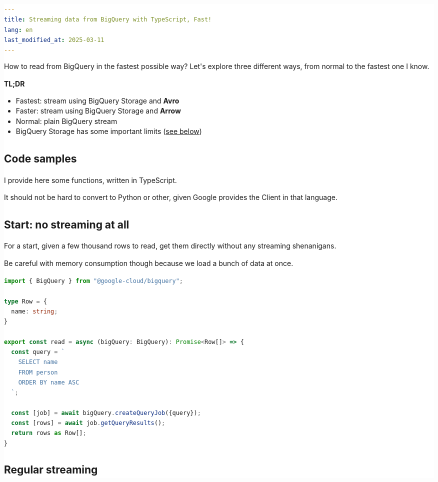```yaml
---
title: Streaming data from BigQuery with TypeScript, Fast!
lang: en
last_modified_at: 2025-03-11
---
```


How to read from BigQuery in the fastest possible way?
Let's explore three different ways, from normal to the fastest one I know.

**TL;DR**
- Fastest: stream using BigQuery Storage and **Avro**
- Faster: stream using BigQuery Storage and **Arrow**
- Normal: plain BigQuery stream
- BigQuery Storage has some important limits ([see below](#limits))

## Code samples

I provide here some functions, written in TypeScript.

It should not be hard to convert to Python or other, given Google provides the Client in that language.

## Start: no streaming at all

For a start, given a few thousand rows to read, get them directly without any streaming shenanigans.

Be careful with memory consumption though because we load a bunch of data at once.

```typescript
import { BigQuery } from "@google-cloud/bigquery";

type Row = {
  name: string;
}

export const read = async (bigQuery: BigQuery): Promise<Row[]> => {
  const query = `
    SELECT name
    FROM person
    ORDER BY name ASC
  `;

  const [job] = await bigQuery.createQueryJob({query});
  const [rows] = await job.getQueryResults();
  return rows as Row[];
}
```

## Regular streaming

